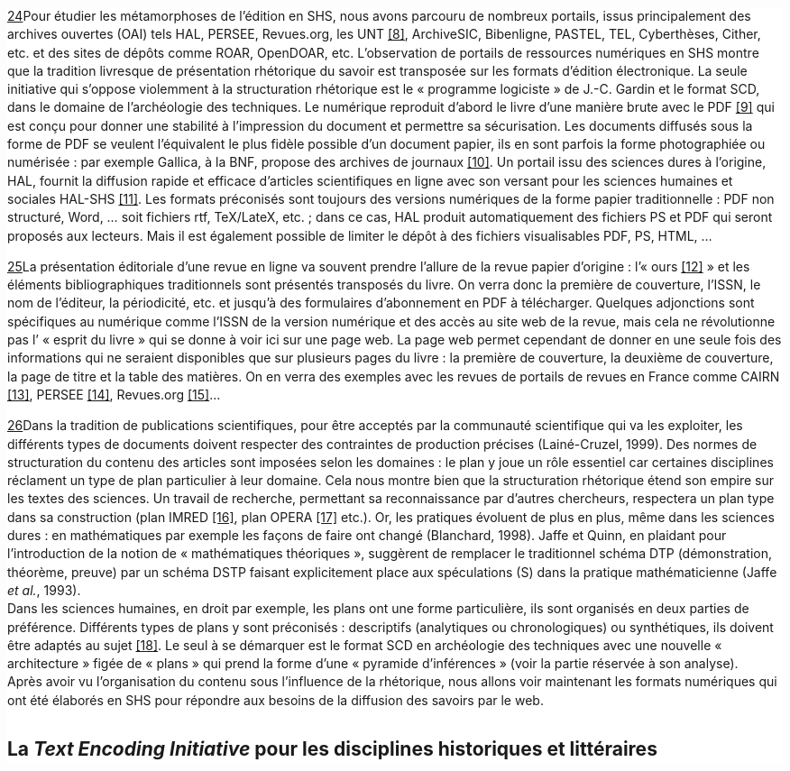 [24](#pa24)Pour étudier les métamorphoses de l’édition en SHS, nous avons parcouru de nombreux portails, issus principalement des archives ouvertes (OAI) tels HAL, PERSEE, Revues.org, les UNT [\[8\]](#no8), ArchiveSIC, Bibenligne, PASTEL, TEL, Cyberthèses, Cither, etc. et des sites de dépôts comme ROAR, OpenDOAR, etc. L’observation de portails de ressources numériques en SHS montre que la tradition livresque de présentation rhétorique du savoir est transposée sur les formats d’édition électronique. La seule initiative qui s’oppose violemment à la structuration rhétorique est le « programme logiciste » de J.-C. Gardin et le format SCD, dans le domaine de l’archéologie des techniques. Le numérique reproduit d’abord le livre d’une manière brute avec le PDF [\[9\]](#no9) qui est conçu pour donner une stabilité à l’impression du document et permettre sa sécurisation. Les documents diffusés sous la forme de PDF se veulent l’équivalent le plus fidèle possible d’un document papier, ils en sont parfois la forme photographiée ou numérisée : par exemple Gallica, à la BNF, propose des archives de journaux [\[10\]](#no10). Un portail issu des sciences dures à l’origine, HAL, fournit la diffusion rapide et efficace d’articles scientifiques en ligne avec son versant pour les sciences humaines et sociales HAL-SHS [\[11\]](#no11). Les formats préconisés sont toujours des versions numériques de la forme papier traditionnelle : PDF non structuré, Word, … soit fichiers rtf, TeX/LateX, etc. ; dans ce cas, HAL produit automatiquement des fichiers PS et PDF qui seront proposés aux lecteurs. Mais il est également possible de limiter le dépôt à des fichiers visualisables PDF, PS, HTML, …

[25](#pa25)La présentation éditoriale d’une revue en ligne va souvent prendre l’allure de la revue papier d’origine : l’« ours [\[12\]](#no12) » et les éléments bibliographiques traditionnels sont présentés transposés du livre. On verra donc la première de couverture, l’ISSN, le nom de l’éditeur, la périodicité, etc. et jusqu’à des formulaires d’abonnement en PDF à télécharger. Quelques adjonctions sont spécifiques au numérique comme l’ISSN de la version numérique et des accès au site web de la revue, mais cela ne révolutionne pas l’ « esprit du livre » qui se donne à voir ici sur une page web. La page web permet cependant de donner en une seule fois des informations qui ne seraient disponibles que sur plusieurs pages du livre : la première de couverture, la deuxième de couverture, la page de titre et la table des matières. On en verra des exemples avec les revues de portails de revues en France comme CAIRN [\[13\]](#no13), PERSEE [\[14\]](#no14), Revues.org [\[15\]](#no15)…

[26](#pa26)Dans la tradition de publications scientifiques, pour être acceptés par la communauté scientifique qui va les exploiter, les différents types de documents doivent respecter des contraintes de production précises (Lainé-Cruzel, 1999). Des normes de structuration du contenu des articles sont imposées selon les domaines : le plan y joue un rôle essentiel car certaines disciplines réclament un type de plan particulier à leur domaine. Cela nous montre bien que la structuration rhétorique étend son empire sur les textes des sciences. Un travail de recherche, permettant sa reconnaissance par d’autres chercheurs, respectera un plan type dans sa construction (plan IMRED [\[16\]](#no16), plan OPERA [\[17\]](#no17) etc.). Or, les pratiques évoluent de plus en plus, même dans les sciences dures : en mathématiques par exemple les façons de faire ont changé (Blanchard, 1998). Jaffe et Quinn, en plaidant pour l’introduction de la notion de « mathématiques théoriques », suggèrent de remplacer le traditionnel schéma DTP (démonstration, théorème, preuve) par un schéma DSTP faisant explicitement place aux spéculations (S) dans la pratique mathématicienne (Jaffe _et al._, 1993).  
Dans les sciences humaines, en droit par exemple, les plans ont une forme particulière, ils sont organisés en deux parties de préférence. Différents types de plans y sont préconisés : descriptifs (analytiques ou chronologiques) ou synthétiques, ils doivent être adaptés au sujet [\[18\]](#no18). Le seul à se démarquer est le format SCD en archéologie des techniques avec une nouvelle « architecture » figée de « plans » qui prend la forme d’une « pyramide d’inférences » (voir la partie réservée à son analyse).  
Après avoir vu l’organisation du contenu sous l’influence de la rhétorique, nous allons voir maintenant les formats numériques qui ont été élaborés en SHS pour répondre aux besoins de la diffusion des savoirs par le web.

## La _Text Encoding Initiative_ pour les disciplines historiques et littéraires
